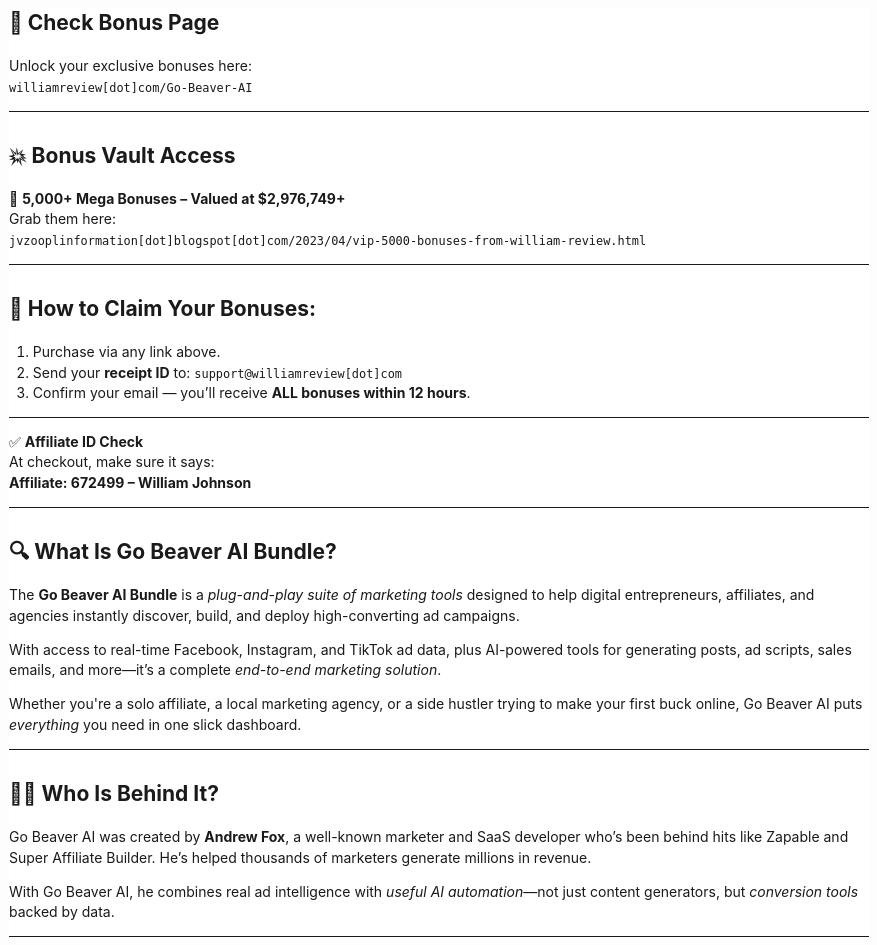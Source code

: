 
## 🎁 Check Bonus Page  
Unlock your exclusive bonuses here:  
`williamreview[dot]com/Go-Beaver-AI`

---

## 💥 Bonus Vault Access  
🌟 **5,000+ Mega Bonuses – Valued at $2,976,749+**  
Grab them here:  
`jvzooplinformation[dot]blogspot[dot]com/2023/04/vip-5000-bonuses-from-william-review.html`

---

## 📝 How to Claim Your Bonuses:

1. Purchase via any link above.
2. Send your **receipt ID** to: `support@williamreview[dot]com`
3. Confirm your email — you’ll receive **ALL bonuses within 12 hours**.

---

✅ **Affiliate ID Check**  
At checkout, make sure it says:  
**Affiliate: 672499 – William Johnson**

<hr class="" data-start="859" data-end="862" />

<h2 class="" data-start="864" data-end="898">🔍 What Is Go Beaver AI Bundle?</h2>
<p class="" data-start="900" data-end="1106">The <strong data-start="904" data-end="927">Go Beaver AI Bundle</strong> is a <em data-start="933" data-end="973">plug-and-play suite of marketing tools</em> designed to help digital entrepreneurs, affiliates, and agencies instantly discover, build, and deploy high-converting ad campaigns.</p>
<p class="" data-start="1108" data-end="1301">With access to real-time Facebook, Instagram, and TikTok ad data, plus AI-powered tools for generating posts, ad scripts, sales emails, and more—it’s a complete <em data-start="1269" data-end="1300">end-to-end marketing solution</em>.</p>
<p class="" data-start="1303" data-end="1482">Whether you're a solo affiliate, a local marketing agency, or a side hustler trying to make your first buck online, Go Beaver AI puts <em data-start="1437" data-end="1449">everything</em> you need in one slick dashboard.</p>


<hr class="" data-start="1484" data-end="1487" />

<h2 class="" data-start="1489" data-end="1515">👨‍💻 Who Is Behind It?</h2>
<p class="" data-start="1517" data-end="1731">Go Beaver AI was created by <strong data-start="1545" data-end="1559">Andrew Fox</strong>, a well-known marketer and SaaS developer who’s been behind hits like Zapable and Super Affiliate Builder. He’s helped thousands of marketers generate millions in revenue.</p>
<p class="" data-start="1733" data-end="1880">With Go Beaver AI, he combines real ad intelligence with <em data-start="1790" data-end="1812">useful AI automation</em>—not just content generators, but <em data-start="1846" data-end="1864">conversion tools</em> backed by data.</p>


<hr class="" data-start="1882" data-end="1885" />
